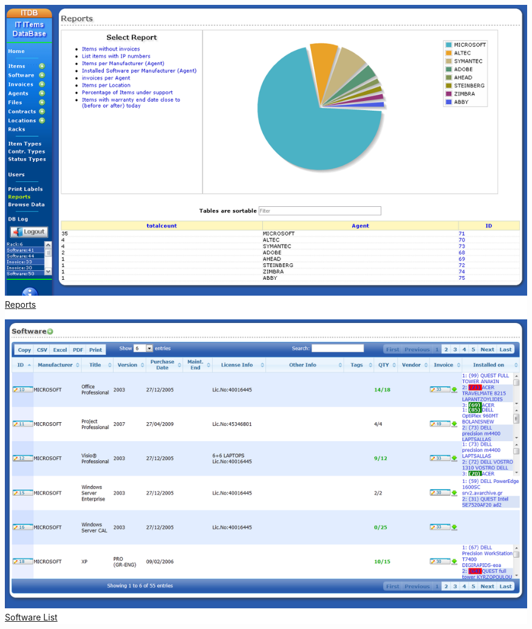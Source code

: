 [![](images/itdb-reportspie.png)  <br>Reports](images/itdb-reportspie.png)

[![](images/itdb-software-list.png)  <br>Software List](images/itdb-software-list.png)
